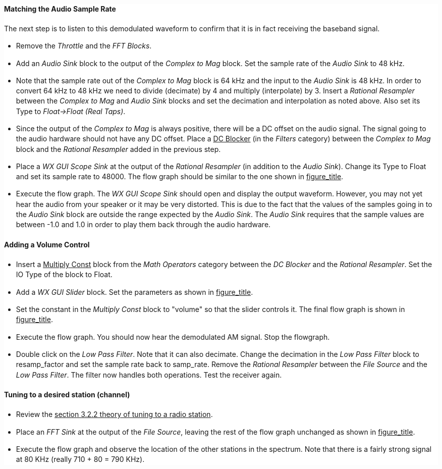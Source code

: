#### Matching the Audio Sample Rate

The next step is to listen to this demodulated waveform to confirm that
it is in fact receiving the baseband signal.

- Remove the *Throttle* and the *FFT Blocks*.

- Add an *Audio Sink* block to the output of the *Complex to Mag* block. Set the sample rate of the *Audio Sink* to 48 kHz.

- Note that the sample rate out of the *Complex to Mag* block is 64 kHz and the input to the *Audio Sink* is 48 kHz. In order to convert 64 kHz to 48 kHz we need to divide (decimate) by 4 and multiply (interpolate) by 3. Insert a *Rational Resampler* between the *Complex to Mag* and *Audio Sink* blocks and set the decimation and interpolation as noted above. Also set its Type to *Float->Float (Real Taps)*.

- Since the output of the *Complex to Mag* is always positive, there will be a DC offset on the audio signal. The signal going to the audio hardware should not have any DC offset. Place a [DC Blocker](http://www.ece.uvic.ca/~ece350/grc_doc/ar01s12s05.html) (in the *Filters* category) between the *Complex to Mag* block and the *Rational Resampler* added in the previous step.

- Place a *WX GUI Scope Sink* at the output of the *Rational Resampler* (in addition to the *Audio Sink*). Change its Type to Float and set its sample rate to 48000. The flow graph should be similar to the one shown in [figure_title](#am_receiver_no_tuning_no_volume).

- Execute the flow graph. The *WX GUI Scope Sink* should open and display the output waveform. However, you may not yet hear the audio from your speaker or it may be very distorted. This is due to the fact that the values of the samples going in to the *Audio Sink* block are outside the range expected by the *Audio Sink*. The *Audio Sink* requires that the sample values are between -1.0 and 1.0 in order to play them back through the audio hardware.

#### Adding a Volume Control

- Insert a [Multiply Const](http://www.ece.uvic.ca/~ece350/grc_doc/ar01s08s05.html) block from the *Math Operators* category between the *DC Blocker* and the *Rational Resampler*. Set the IO Type of the block to Float.

- Add a *WX GUI Slider* block. Set the parameters as shown in [figure_title](#am_volume).

- Set the constant in the *Multiply Const* block to "volume" so that the slider controls it. The final flow graph is shown in [figure_title](#am_receiver_no_tuning).

- Execute the flow graph. You should now hear the demodulated AM signal. Stop the flowgraph.

- Double click on the *Low Pass Filter*. Note that it can also decimate. Change the decimation in the *Low Pass Filter* block to resamp_factor and set the sample rate back to samp_rate. Remove the *Rational Resampler* between the *File Source* and the *Low Pass Filter*. The filter now handles both operations. Test the receiver again.

#### Tuning to a desired station (channel)

- Review the [section 3.2.2 theory of tuning to a radio station](data/35015-PSK-FSK-12.pdf).

- Place an *FFT Sink* at the output of the *File Source*, leaving the rest of the flow graph unchanged as shown in [figure_title](#am_receiver_fixed_tuning).

- Execute the flow graph and observe the location of the other stations in the spectrum. Note that there is a fairly strong signal at 80 KHz (really 710 + 80 = 790 KHz).
